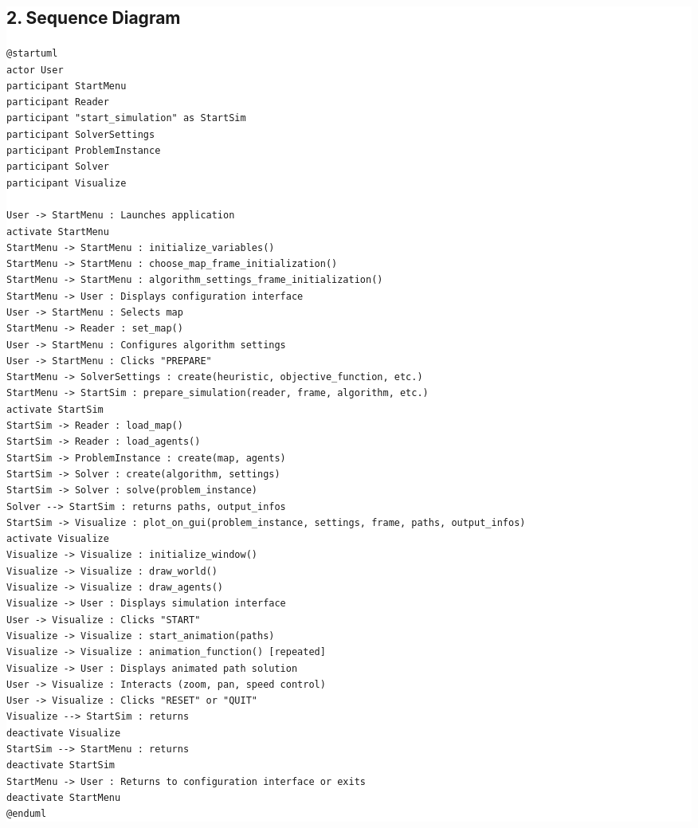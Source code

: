 ## 2. Sequence Diagram

```plantuml
@startuml
actor User
participant StartMenu
participant Reader
participant "start_simulation" as StartSim
participant SolverSettings
participant ProblemInstance
participant Solver
participant Visualize

User -> StartMenu : Launches application
activate StartMenu
StartMenu -> StartMenu : initialize_variables()
StartMenu -> StartMenu : choose_map_frame_initialization()
StartMenu -> StartMenu : algorithm_settings_frame_initialization()
StartMenu -> User : Displays configuration interface
User -> StartMenu : Selects map
StartMenu -> Reader : set_map()
User -> StartMenu : Configures algorithm settings
User -> StartMenu : Clicks "PREPARE"
StartMenu -> SolverSettings : create(heuristic, objective_function, etc.)
StartMenu -> StartSim : prepare_simulation(reader, frame, algorithm, etc.)
activate StartSim
StartSim -> Reader : load_map()
StartSim -> Reader : load_agents()
StartSim -> ProblemInstance : create(map, agents)
StartSim -> Solver : create(algorithm, settings)
StartSim -> Solver : solve(problem_instance)
Solver --> StartSim : returns paths, output_infos
StartSim -> Visualize : plot_on_gui(problem_instance, settings, frame, paths, output_infos)
activate Visualize
Visualize -> Visualize : initialize_window()
Visualize -> Visualize : draw_world()
Visualize -> Visualize : draw_agents()
Visualize -> User : Displays simulation interface
User -> Visualize : Clicks "START"
Visualize -> Visualize : start_animation(paths)
Visualize -> Visualize : animation_function() [repeated]
Visualize -> User : Displays animated path solution
User -> Visualize : Interacts (zoom, pan, speed control)
User -> Visualize : Clicks "RESET" or "QUIT"
Visualize --> StartSim : returns
deactivate Visualize
StartSim --> StartMenu : returns
deactivate StartSim
StartMenu -> User : Returns to configuration interface or exits
deactivate StartMenu
@enduml
```
